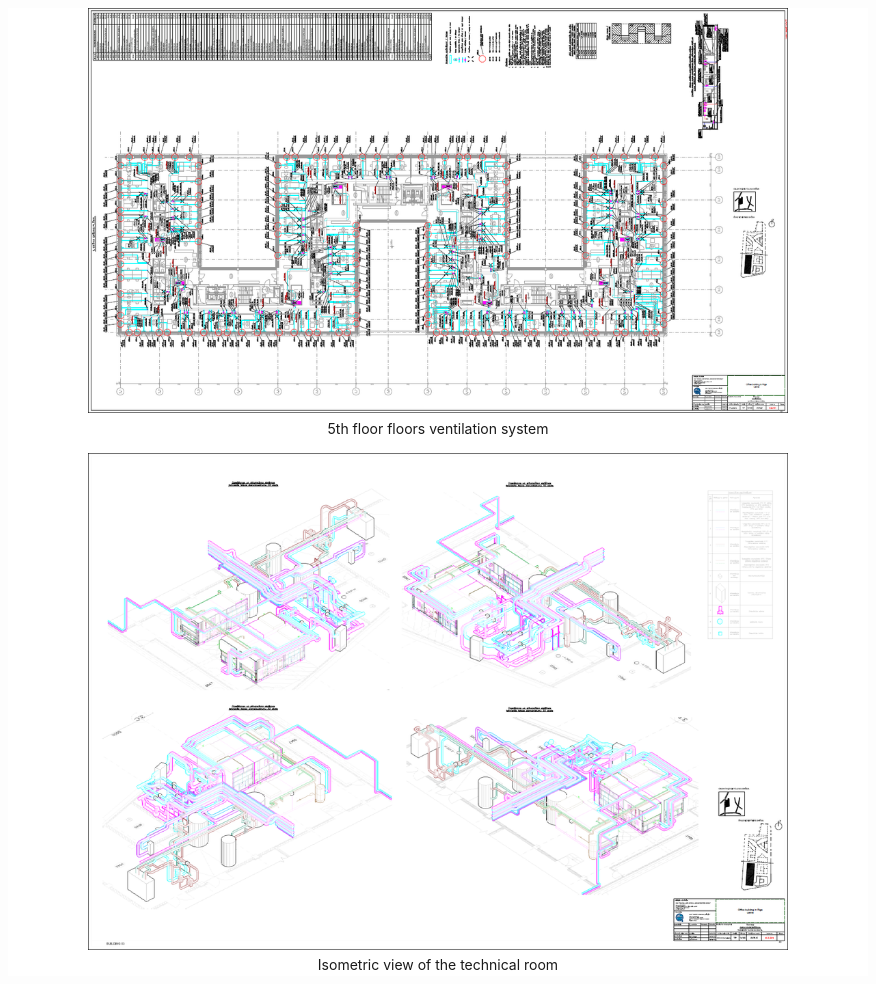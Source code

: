 <p align="center">
  <a href="./assets/6_office_ventilation_floor_5th_floor.pdf?raw=1"><img width="700" src="./assets/6_office_ventilation_floor_5th_floor.png"></a><br />
  5th floor floors ventilation system
</p>

<p align="center">
  <a href="./assets/7_office_cooling_tech_room_3D_view.pdf?raw=1"><img width="700" src="./assets/7_office_cooling_tech_room_3D_view.png"></a><br />
  Isometric view of the technical room 
